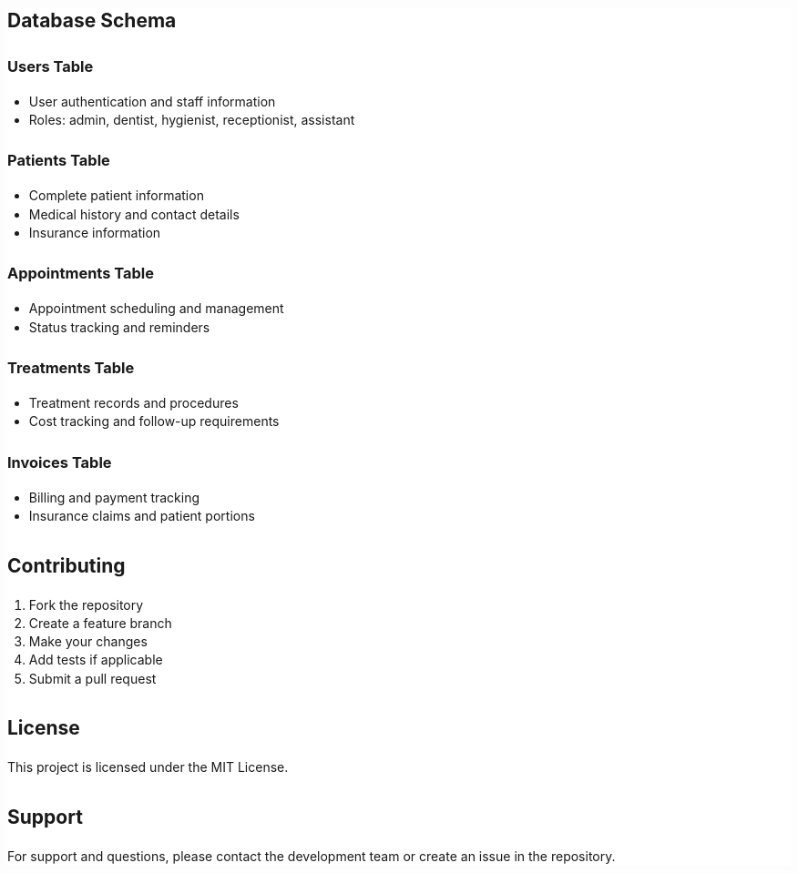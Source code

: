 ## Database Schema

### Users Table
- User authentication and staff information
- Roles: admin, dentist, hygienist, receptionist, assistant

### Patients Table
- Complete patient information
- Medical history and contact details
- Insurance information

### Appointments Table
- Appointment scheduling and management
- Status tracking and reminders

### Treatments Table
- Treatment records and procedures
- Cost tracking and follow-up requirements

### Invoices Table
- Billing and payment tracking
- Insurance claims and patient portions

## Contributing

1. Fork the repository
2. Create a feature branch
3. Make your changes
4. Add tests if applicable
5. Submit a pull request

## License

This project is licensed under the MIT License.

## Support

For support and questions, please contact the development team or create an issue in the repository.
